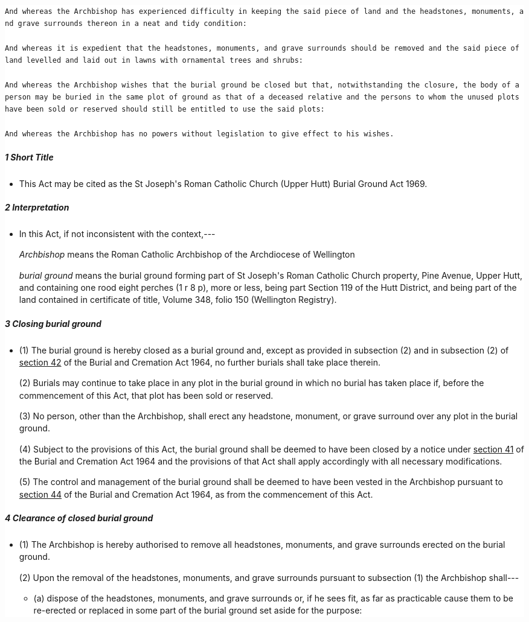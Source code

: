     And whereas the Archbishop has experienced difficulty in keeping the said piece of land and the headstones, monuments, and grave surrounds thereon in a neat and tidy condition: 
    
    And whereas it is expedient that the headstones, monuments, and grave surrounds should be removed and the said piece of land levelled and laid out in lawns with ornamental trees and shrubs: 
    
    And whereas the Archbishop wishes that the burial ground be closed but that, notwithstanding the closure, the body of a person may be buried in the same plot of ground as that of a deceased relative and the persons to whom the unused plots have been sold or reserved should still be entitled to use the said plots: 
    
    And whereas the Archbishop has no powers without legislation to give effect to his wishes.

##### 1 Short Title
    
*   This Act may be cited as the St Joseph's Roman Catholic Church (Upper Hutt) Burial Ground Act 1969\.

##### 2 Interpretation
    
*   In this Act, if not inconsistent with the context,---
    
    _Archbishop_ means the Roman Catholic Archbishop of the Archdiocese of Wellington
    
    _burial ground_ means the burial ground forming part of St Joseph's Roman Catholic Church property, Pine Avenue, Upper Hutt, and containing one rood eight perches (1 r 8 p), more or less, being part Section 119 of the Hutt District, and being part of the land contained in certificate of title, Volume 348, folio 150 (Wellington Registry).

##### 3 Closing burial ground
    
*   (1) The burial ground is hereby closed as a burial ground and, except as provided in subsection (2) and in subsection (2) of [section 42][9] of the Burial and Cremation Act 1964, no further burials shall take place therein.
    
    (2) Burials may continue to take place in any plot in the burial ground in which no burial has taken place if, before the commencement of this Act, that plot has been sold or reserved.
    
    (3) No person, other than the Archbishop, shall erect any headstone, monument, or grave surround over any plot in the burial ground.
    
    (4) Subject to the provisions of this Act, the burial ground shall be deemed to have been closed by a notice under [section 41][10] of the Burial and Cremation Act 1964 and the provisions of that Act shall apply accordingly with all necessary modifications.
    
    (5) The control and management of the burial ground shall be deemed to have been vested in the Archbishop pursuant to [section 44][11] of the Burial and Cremation Act 1964, as from the commencement of this Act.

##### 4 Clearance of closed burial ground
    
*   (1) The Archbishop is hereby authorised to remove all headstones, monuments, and grave surrounds erected on the burial ground.
    
    (2) Upon the removal of the headstones, monuments, and grave surrounds pursuant to subsection (1) the Archbishop shall---
        
    *   (a) dispose of the headstones, monuments, and grave surrounds or, if he sees fit, as far as practicable cause them to be re-erected or replaced in some part of the burial ground set aside for the purpose:
    

[0]: http://www.legislation.govt.nz/act/private/1969/0001/latest/link.aspx?id=DLM195466
[1]: http://www.legislation.govt.nz/act/private/1969/0001/latest/whole.html#DLM106237
[2]: http://www.legislation.govt.nz/act/private/1969/0001/latest/whole.html#DLM106238
[3]: http://www.legislation.govt.nz/act/private/1969/0001/latest/whole.html#DLM106241
[4]: http://www.legislation.govt.nz/act/private/1969/0001/latest/whole.html#DLM106242
[5]: http://www.legislation.govt.nz/act/private/1969/0001/latest/whole.html#DLM106247
[6]: http://www.legislation.govt.nz/act/private/1969/0001/latest/whole.html#DLM106248
[7]: http://www.legislation.govt.nz/act/private/1969/0001/latest/whole.html#DLM106249
[8]: http://www.legislation.govt.nz/act/private/1969/0001/latest/whole.html#DLM106250
[9]: http://www.legislation.govt.nz/act/private/1969/0001/latest/link.aspx?id=DLM355812
[10]: http://www.legislation.govt.nz/act/private/1969/0001/latest/link.aspx?id=DLM355804
[11]: http://www.legislation.govt.nz/act/private/1969/0001/latest/link.aspx?id=DLM355821
[12]: http://www.pco.parliament.govt.nz/reprints/
[13]: http://www.legislation.govt.nz/act/private/1969/0001/latest/link.aspx?id=DLM195439
[14]: http://www.pco.parliament.govt.nz/editorial-conventions/
[15]: http://www.legislation.govt.nz/act/private/1969/0001/latest/link.aspx?id=DLM195468
[16]: http://www.legislation.govt.nz/act/private/1969/0001/latest/link.aspx?id=DLM195470
